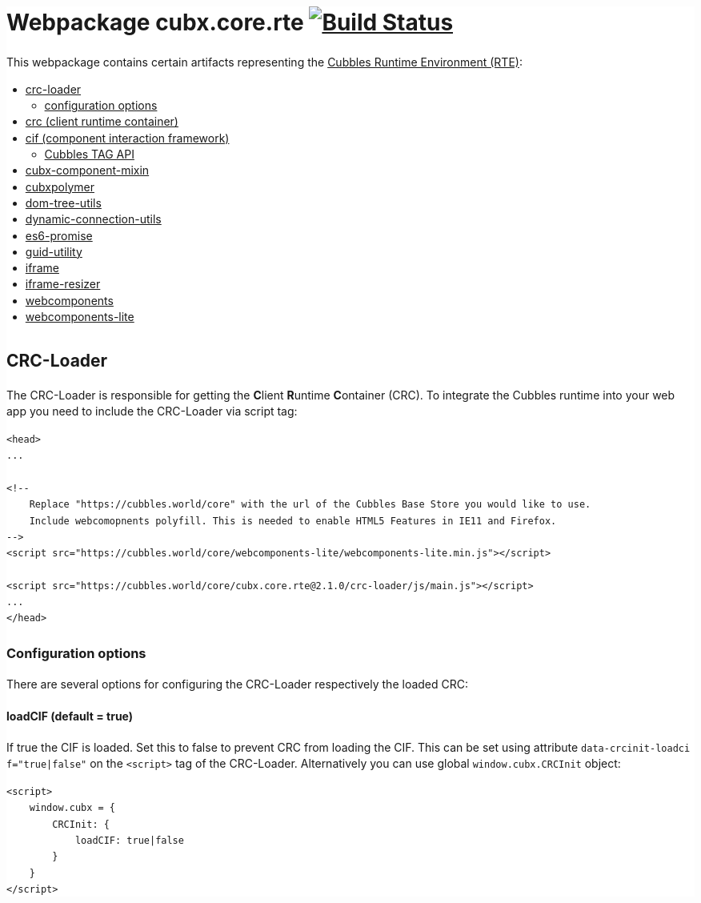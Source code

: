 # Webpackage cubx.core.rte [![Build Status](https://travis-ci.org/cubbles/cubx.core.rte.svg?branch=master)](https://travis-ci.org/cubbles/cubx.core.rte)
This webpackage contains certain artifacts representing the [Cubbles Runtime Environment (RTE)](https://cubbles.atlassian.net/wiki/display/RTE/Intro):
* [crc-loader](#crc-loader)
  * [configuration options](#configuration-options)
* [crc (client runtime container)](#crc)
* [cif (component interaction framework)](#cif)
  * [Cubbles TAG API](#the-cubbles-tag-api)
* [cubx-component-mixin](#cubx-component-mixin)
* [cubxpolymer](#cubxpolymer)
* [dom-tree-utils](#dom-tree-utils)
* [dynamic-connection-utils](#dynamic-connection-utils)
* [es6-promise](#es6-promise)
* [guid-utility](#guid-utility)
* [iframe](#iframe)
* [iframe-resizer](#iframe-resizer)
* [webcomponents](#webcomponents)
* [webcomponents-lite](#webcomponents-lite)


## CRC-Loader
The CRC-Loader is responsible for getting the **C**lient **R**untime **C**ontainer (CRC). To integrate the Cubbles runtime into your web app you need to include the CRC-Loader via script tag:

    <head>
    ...
    
    <!--  
        Replace "https://cubbles.world/core" with the url of the Cubbles Base Store you would like to use.   
        Include webcomopnents polyfill. This is needed to enable HTML5 Features in IE11 and Firefox.  
    --> 
    <script src="https://cubbles.world/core/webcomponents-lite/webcomponents-lite.min.js"></script>
    
    <script src="https://cubbles.world/core/cubx.core.rte@2.1.0/crc-loader/js/main.js"></script>
    ...
    </head>
    
### Configuration options
There are several options for configuring the CRC-Loader respectively the loaded CRC:

#### loadCIF (default = true)
If true the CIF is loaded. Set this to false to prevent CRC from loading the CIF. This can be set using attribute `data-crcinit-loadcif="true|false"` on the `<script>` tag of the CRC-Loader.
Alternatively you can use global `window.cubx.CRCInit` object:

    <script>
        window.cubx = {
            CRCInit: {
                loadCIF: true|false
            }
        }
    </script>
